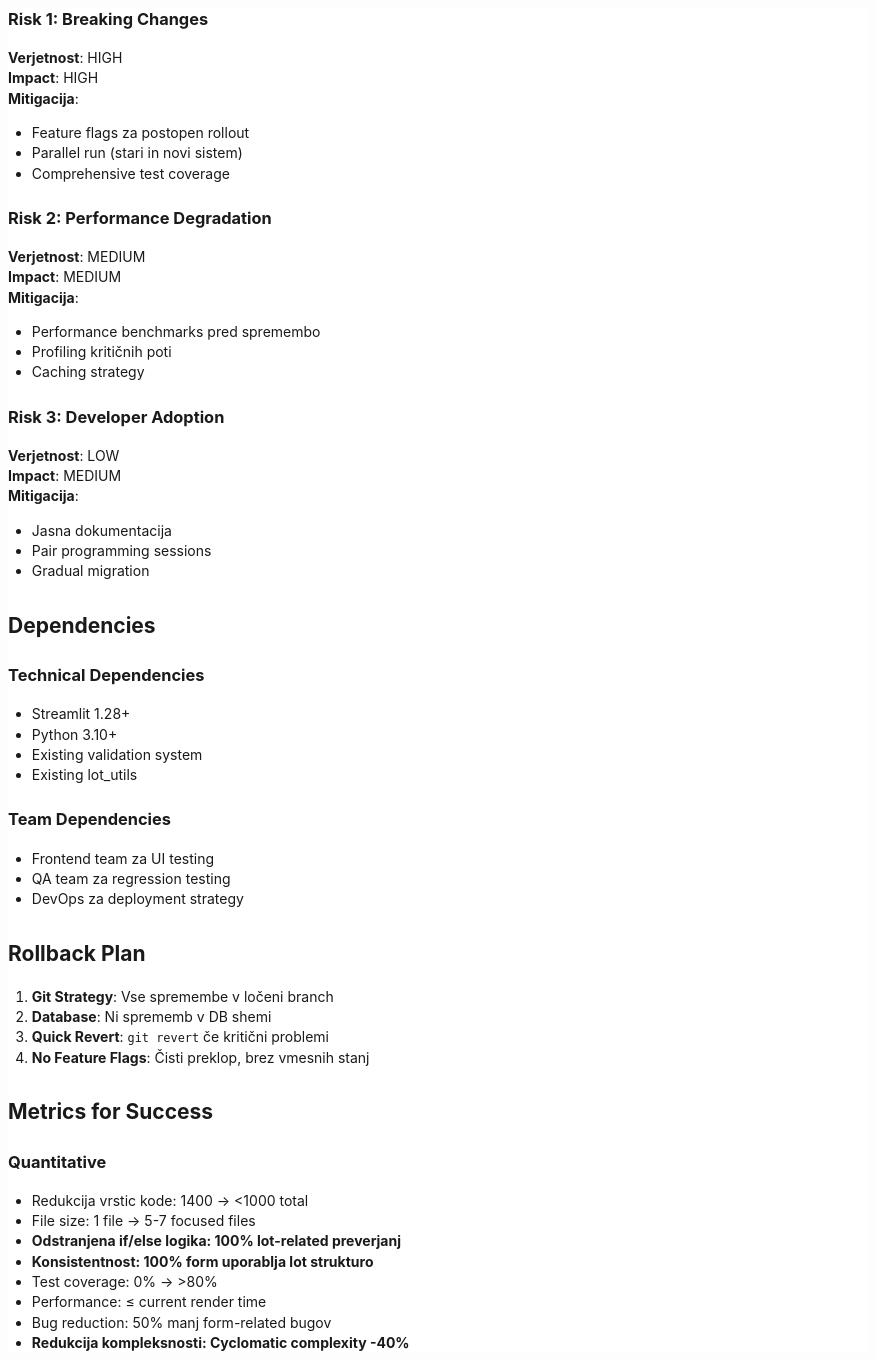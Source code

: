 ### Risk 1: Breaking Changes
**Verjetnost**: HIGH  
**Impact**: HIGH  
**Mitigacija**: 
- Feature flags za postopen rollout
- Parallel run (stari in novi sistem)
- Comprehensive test coverage

### Risk 2: Performance Degradation
**Verjetnost**: MEDIUM  
**Impact**: MEDIUM  
**Mitigacija**:
- Performance benchmarks pred spremembo
- Profiling kritičnih poti
- Caching strategy

### Risk 3: Developer Adoption
**Verjetnost**: LOW  
**Impact**: MEDIUM  
**Mitigacija**:
- Jasna dokumentacija
- Pair programming sessions
- Gradual migration

## Dependencies

### Technical Dependencies
- Streamlit 1.28+
- Python 3.10+
- Existing validation system
- Existing lot_utils

### Team Dependencies
- Frontend team za UI testing
- QA team za regression testing
- DevOps za deployment strategy

## Rollback Plan

1. **Git Strategy**: Vse spremembe v ločeni branch
2. **Database**: Ni sprememb v DB shemi
3. **Quick Revert**: `git revert` če kritični problemi
4. **No Feature Flags**: Čisti preklop, brez vmesnih stanj

## Metrics for Success

### Quantitative
- Redukcija vrstic kode: 1400 → <1000 total
- File size: 1 file → 5-7 focused files
- **Odstranjena if/else logika: 100% lot-related preverjanj**
- **Konsistentnost: 100% form uporablja lot strukturo**
- Test coverage: 0% → >80%
- Performance: ≤ current render time
- Bug reduction: 50% manj form-related bugov
- **Redukcija kompleksnosti: Cyclomatic complexity -40%**
